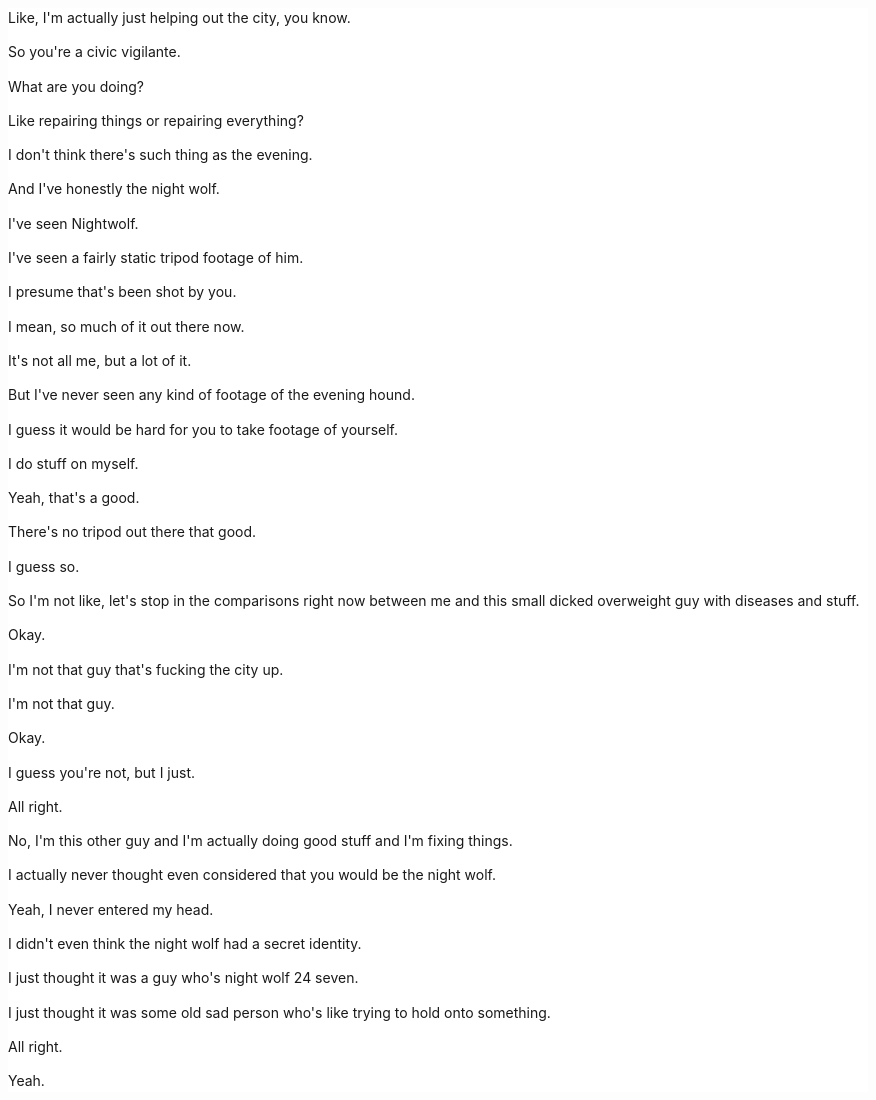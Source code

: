 Like, I'm actually just helping out the city, you know.

So you're a civic vigilante.

What are you doing?

Like repairing things or repairing everything?

I don't think there's such thing as the evening.

And I've honestly the night wolf.

I've seen Nightwolf.

I've seen a fairly static tripod footage of him.

I presume that's been shot by you.

I mean, so much of it out there now.

It's not all me, but a lot of it.

But I've never seen any kind of footage of the evening hound.

I guess it would be hard for you to take footage of yourself.

I do stuff on myself.

Yeah, that's a good.

There's no tripod out there that good.

I guess so.

So I'm not like, let's stop in the comparisons right now between me and this small dicked overweight guy with diseases and stuff.

Okay.

I'm not that guy that's fucking the city up.

I'm not that guy.

Okay.

I guess you're not, but I just.

All right.

No, I'm this other guy and I'm actually doing good stuff and I'm fixing things.

I actually never thought even considered that you would be the night wolf.

Yeah, I never entered my head.

I didn't even think the night wolf had a secret identity.

I just thought it was a guy who's night wolf 24 seven.

I just thought it was some old sad person who's like trying to hold onto something.

All right.

Yeah.
